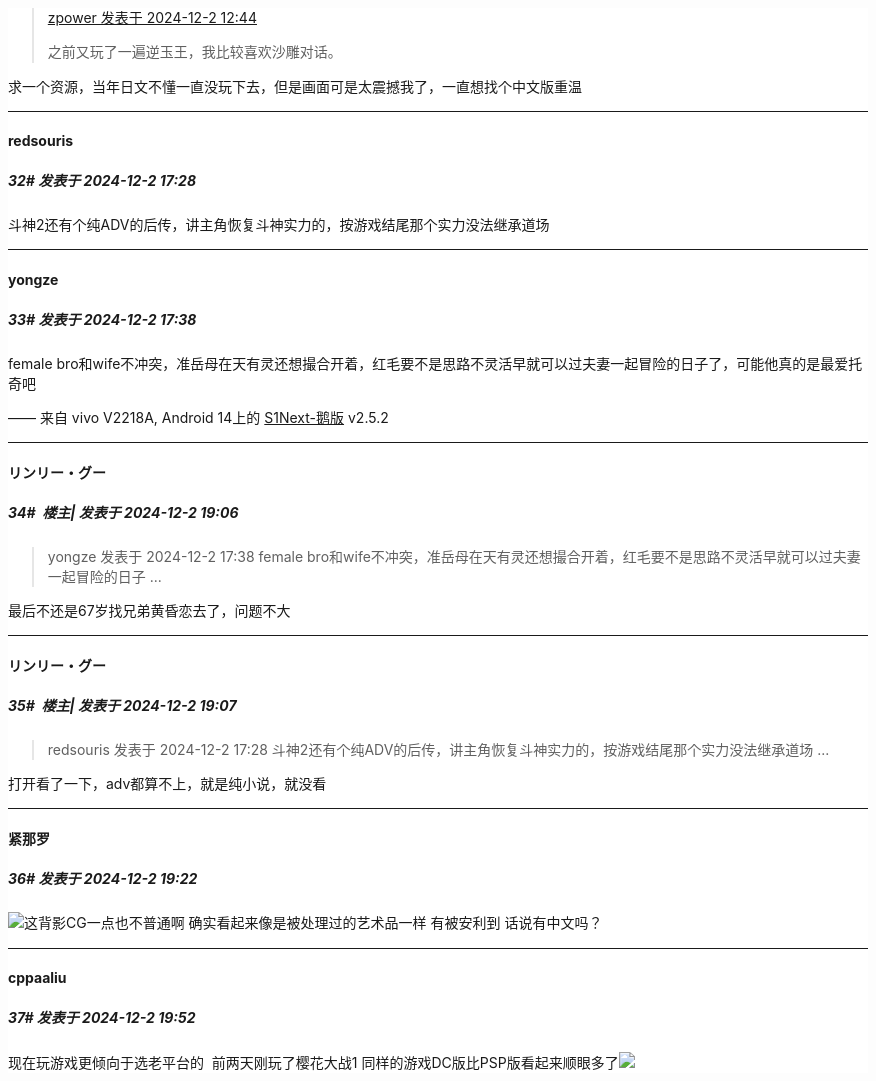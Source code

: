 <blockquote><a href="httphttps://bbs.saraba1st.com/2b/forum.php?mod=redirect&amp;goto=findpost&amp;pid=66822060&amp;ptid=2209045" target="_blank">zpower 发表于 2024-12-2 12:44</a>

之前又玩了一遍逆玉王，我比较喜欢沙雕对话。</blockquote>
求一个资源，当年日文不懂一直没玩下去，但是画面可是太震撼我了，一直想找个中文版重温

*****

####  redsouris  
##### 32#       发表于 2024-12-2 17:28

斗神2还有个纯ADV的后传，讲主角恢复斗神实力的，按游戏结尾那个实力没法继承道场

*****

####  yongze  
##### 33#       发表于 2024-12-2 17:38

female bro和wife不冲突，准岳母在天有灵还想撮合开着，红毛要不是思路不灵活早就可以过夫妻一起冒险的日子了，可能他真的是最爱托奇吧

—— 来自 vivo V2218A, Android 14上的 [S1Next-鹅版](https://github.com/ykrank/S1-Next/releases) v2.5.2

*****

####  リンリー・グー  
##### 34#         楼主| 发表于 2024-12-2 19:06

<blockquote>yongze 发表于 2024-12-2 17:38
female bro和wife不冲突，准岳母在天有灵还想撮合开着，红毛要不是思路不灵活早就可以过夫妻一起冒险的日子 ...</blockquote>
最后不还是67岁找兄弟黄昏恋去了，问题不大

*****

####  リンリー・グー  
##### 35#         楼主| 发表于 2024-12-2 19:07

<blockquote>redsouris 发表于 2024-12-2 17:28
斗神2还有个纯ADV的后传，讲主角恢复斗神实力的，按游戏结尾那个实力没法继承道场 ...</blockquote>
打开看了一下，adv都算不上，就是纯小说，就没看

*****

####  紧那罗  
##### 36#       发表于 2024-12-2 19:22

<img src="https://static.saraba1st.com/image/smiley/face2017/135.png" referrerpolicy="no-referrer">这背影CG一点也不普通啊 确实看起来像是被处理过的艺术品一样 有被安利到 话说有中文吗？

*****

####  cppaaliu  
##### 37#       发表于 2024-12-2 19:52

现在玩游戏更倾向于选老平台的  前两天刚玩了樱花大战1 同样的游戏DC版比PSP版看起来顺眼多了<img src="https://static.saraba1st.com/image/smiley/face2017/067.png" referrerpolicy="no-referrer">
